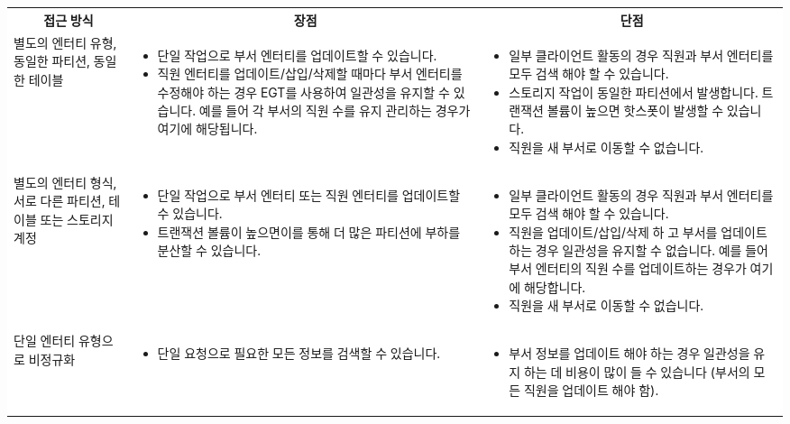 <table>
<tr>
<th>접근 방식</th>
<th>장점</th>
<th>단점</th>
</tr>
<tr>
<td>별도의 엔터티 유형, 동일한 파티션, 동일한 테이블</td>
<td>
<ul>
<li>단일 작업으로 부서 엔터티를 업데이트할 수 있습니다.</li>
<li>직원 엔터티를 업데이트/삽입/삭제할 때마다 부서 엔터티를 수정해야 하는 경우 EGT를 사용하여 일관성을 유지할 수 있습니다. 예를 들어 각 부서의 직원 수를 유지 관리하는 경우가 여기에 해당됩니다.</li>
</ul>
</td>
<td>
<ul>
<li>일부 클라이언트 활동의 경우 직원과 부서 엔터티를 모두 검색 해야 할 수 있습니다.</li>
<li>스토리지 작업이 동일한 파티션에서 발생합니다. 트랜잭션 볼륨이 높으면 핫스폿이 발생할 수 있습니다.</li>
<li>직원을 새 부서로 이동할 수 없습니다.</li>
</ul>
</td>
</tr>
<tr>
<td>별도의 엔터티 형식, 서로 다른 파티션, 테이블 또는 스토리지 계정</td>
<td>
<ul>
<li>단일 작업으로 부서 엔터티 또는 직원 엔터티를 업데이트할 수 있습니다.</li>
<li>트랜잭션 볼륨이 높으면이를 통해 더 많은 파티션에 부하를 분산할 수 있습니다.</li>
</ul>
</td>
<td>
<ul>
<li>일부 클라이언트 활동의 경우 직원과 부서 엔터티를 모두 검색 해야 할 수 있습니다.</li>
<li>직원을 업데이트/삽입/삭제 하 고 부서를 업데이트 하는 경우 일관성을 유지할 수 없습니다. 예를 들어 부서 엔터티의 직원 수를 업데이트하는 경우가 여기에 해당합니다.</li>
<li>직원을 새 부서로 이동할 수 없습니다.</li>
</ul>
</td>
</tr>
<tr>
<td>단일 엔터티 유형으로 비정규화</td>
<td>
<ul>
<li>단일 요청으로 필요한 모든 정보를 검색할 수 있습니다.</li>
</ul>
</td>
<td>
<ul>
<li>부서 정보를 업데이트 해야 하는 경우 일관성을 유지 하는 데 비용이 많이 들 수 있습니다 (부서의 모든 직원을 업데이트 해야 함).</li>
</ul>
</td>
</tr>
</table>
